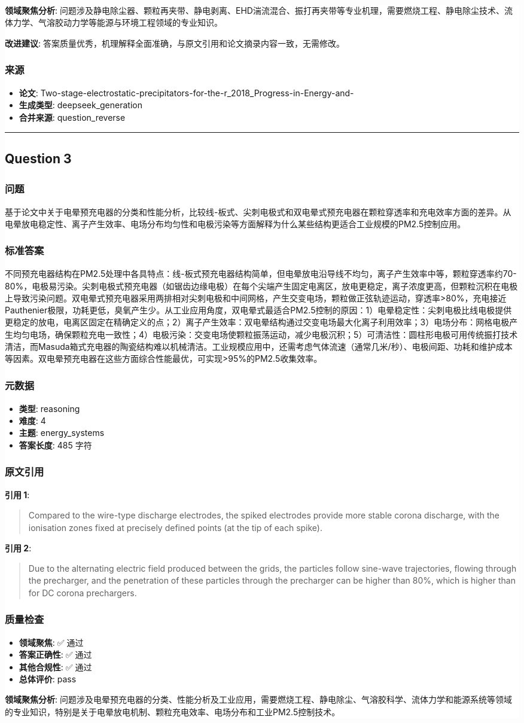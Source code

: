 **领域聚焦分析**: 问题涉及静电除尘器、颗粒再夹带、静电剥离、EHD湍流混合、振打再夹带等专业机理，需要燃烧工程、静电除尘技术、流体力学、气溶胶动力学等能源与环境工程领域的专业知识。

**改进建议**: 答案质量优秀，机理解释全面准确，与原文引用和论文摘录内容一致，无需修改。

### 来源

- **论文**: Two-stage-electrostatic-precipitators-for-the-r_2018_Progress-in-Energy-and-
- **生成类型**: deepseek_generation
- **合并来源**: question_reverse

---

## Question 3

### 问题

基于论文中关于电晕预充电器的分类和性能分析，比较线-板式、尖刺电极式和双电晕式预充电器在颗粒穿透率和充电效率方面的差异。从电晕放电稳定性、离子产生效率、电场分布均匀性和电极污染等方面解释为什么某些结构更适合工业规模的PM2.5控制应用。

### 标准答案

不同预充电器结构在PM2.5处理中各具特点：线-板式预充电器结构简单，但电晕放电沿导线不均匀，离子产生效率中等，颗粒穿透率约70-80%，电极易污染。尖刺电极式预充电器（如锯齿边缘电极）在每个尖端产生固定电离区，放电更稳定，离子浓度更高，但颗粒沉积在电极上导致污染问题。双电晕式预充电器采用两排相对尖刺电极和中间网格，产生交变电场，颗粒做正弦轨迹运动，穿透率>80%，充电接近Pauthenier极限，功耗更低，臭氧产生少。从工业应用角度，双电晕式最适合PM2.5控制的原因：1）电晕稳定性：尖刺电极比线电极提供更稳定的放电，电离区固定在精确定义的点；2）离子产生效率：双电晕结构通过交变电场最大化离子利用效率；3）电场分布：网格电极产生均匀电场，确保颗粒充电一致性；4）电极污染：交变电场使颗粒振荡运动，减少电极沉积；5）可清洁性：圆柱形电极可用传统振打技术清洁，而Masuda箱式充电器的陶瓷结构难以机械清洁。工业规模应用中，还需考虑气体流速（通常几米/秒）、电极间距、功耗和维护成本等因素。双电晕预充电器在这些方面综合性能最优，可实现>95%的PM2.5收集效率。

### 元数据

- **类型**: reasoning
- **难度**: 4
- **主题**: energy_systems
- **答案长度**: 485 字符

### 原文引用

**引用 1**:
> Compared to the wire-type discharge electrodes, the spiked electrodes provide more stable corona discharge, with the ionisation zones fixed at precisely defined points (at the tip of each spike).

**引用 2**:
> Due to the alternating electric field produced between the grids, the particles follow sine-wave trajectories, flowing through the precharger, and the penetration of these particles through the precharger can be higher than 80%, which is higher than for DC corona prechargers.

### 质量检查

- **领域聚焦**: ✅ 通过
- **答案正确性**: ✅ 通过
- **其他合规性**: ✅ 通过
- **总体评价**: pass

**领域聚焦分析**: 问题涉及电晕预充电器的分类、性能分析及工业应用，需要燃烧工程、静电除尘、气溶胶科学、流体力学和能源系统等领域的专业知识，特别是关于电晕放电机制、颗粒充电效率、电场分布和工业PM2.5控制技术。

